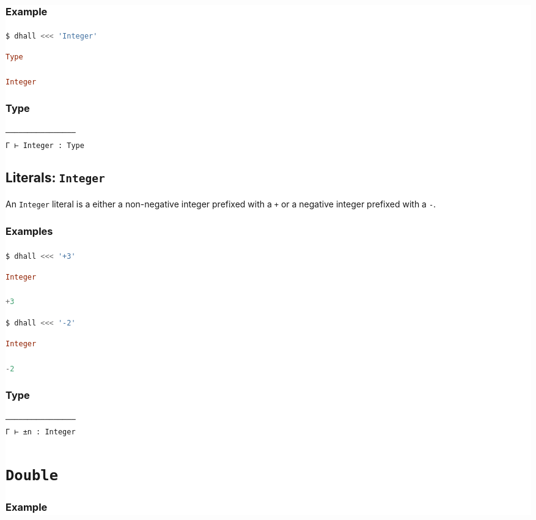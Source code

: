 ### Example

```bash
$ dhall <<< 'Integer'
```
```haskell
Type

Integer
```

### Type

```
────────────────
Γ ⊢ Integer : Type
```

## Literals: `Integer`

An `Integer` literal is a either a non-negative integer prefixed with a `+` or
a negative integer prefixed with a `-`.

### Examples

```bash
$ dhall <<< '+3'
```
```haskell
Integer

+3
```

```bash
$ dhall <<< '-2'
```
```haskell
Integer

-2
```

### Type

```
────────────────
Γ ⊢ ±n : Integer
```

# `Double`

### Example
